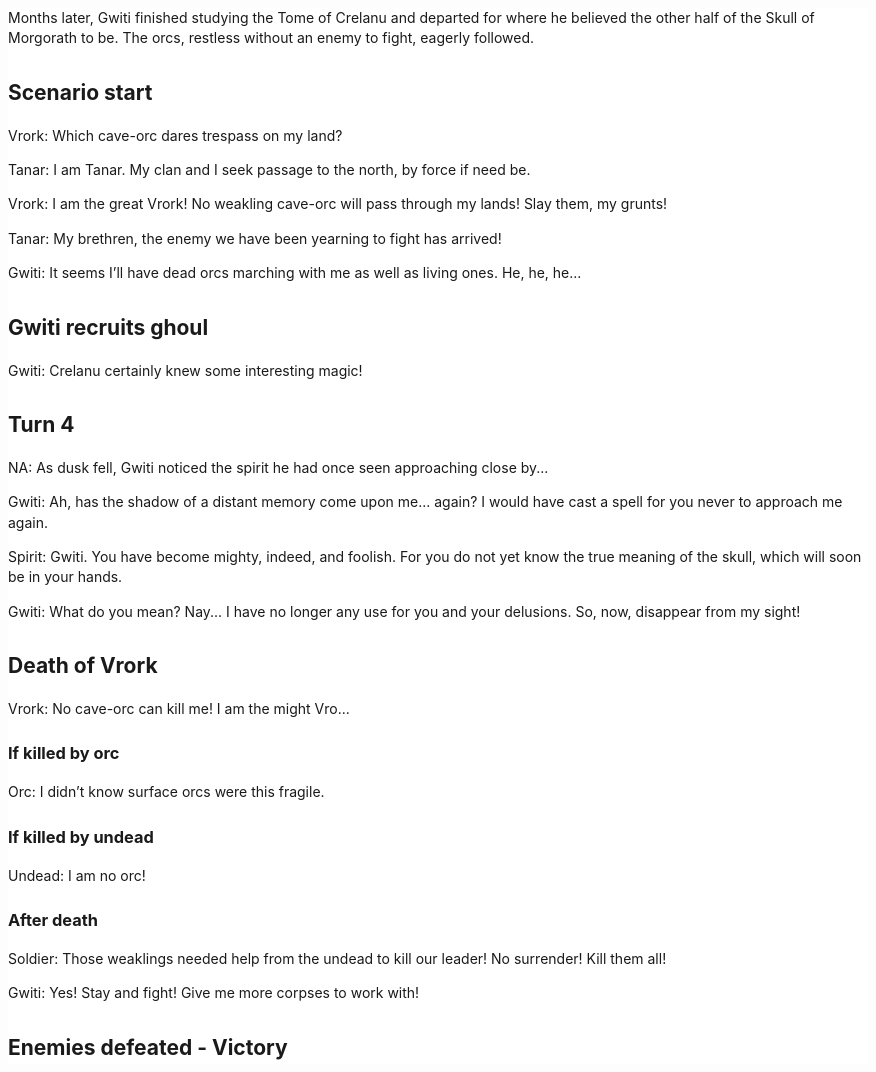 Months later, Gwiti finished studying the Tome of Crelanu and departed for where he believed the other half of the Skull of Morgorath to be. The orcs, restless without an enemy to fight, eagerly followed.

## Scenario start

Vrork: Which cave-orc dares trespass on my land?

Tanar: I am Tanar. My clan and I seek passage to the north, by force if need be.

Vrork: I am the great Vrork! No weakling cave-orc will pass through my lands! Slay them, my grunts!

Tanar: My brethren, the enemy we have been yearning to fight has arrived!

Gwiti: It seems I’ll have dead orcs marching with me as well as living ones. He, he, he...

## Gwiti recruits ghoul

Gwiti: Crelanu certainly knew some interesting magic!

## Turn 4

NA: As dusk fell, Gwiti noticed the spirit he had once seen approaching close by...

Gwiti: Ah, has the shadow of a distant memory come upon me... again? I would have cast a spell for you never to approach me again.

Spirit: Gwiti. You have become mighty, indeed, and foolish. For you do not yet know the true meaning of the skull, which will soon be in your hands.

Gwiti: What do you mean? Nay... I have no longer any use for you and your delusions. So, now, disappear from my sight!

## Death of Vrork

Vrork: No cave-orc can kill me! I am the might Vro...

### If killed by orc

Orc: I didn’t know surface orcs were this fragile.

### If killed by undead

Undead: I am no orc!

### After death

Soldier: Those weaklings needed help from the undead to kill our leader! No surrender! Kill them all!

Gwiti: Yes! Stay and fight! Give me more corpses to work with!

## Enemies defeated - Victory
